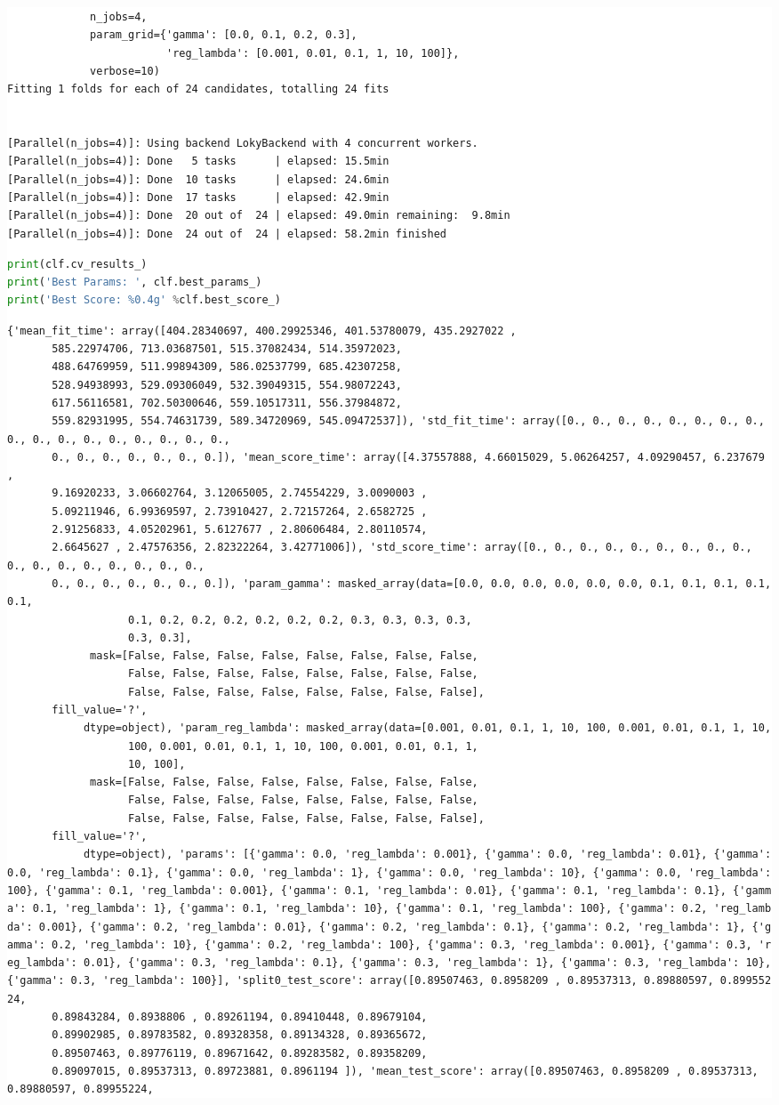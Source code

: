                  n_jobs=4,
                 param_grid={'gamma': [0.0, 0.1, 0.2, 0.3],
                             'reg_lambda': [0.001, 0.01, 0.1, 1, 10, 100]},
                 verbose=10)
    Fitting 1 folds for each of 24 candidates, totalling 24 fits
    

    [Parallel(n_jobs=4)]: Using backend LokyBackend with 4 concurrent workers.
    [Parallel(n_jobs=4)]: Done   5 tasks      | elapsed: 15.5min
    [Parallel(n_jobs=4)]: Done  10 tasks      | elapsed: 24.6min
    [Parallel(n_jobs=4)]: Done  17 tasks      | elapsed: 42.9min
    [Parallel(n_jobs=4)]: Done  20 out of  24 | elapsed: 49.0min remaining:  9.8min
    [Parallel(n_jobs=4)]: Done  24 out of  24 | elapsed: 58.2min finished
    


```python
print(clf.cv_results_)
print('Best Params: ', clf.best_params_) 
print('Best Score: %0.4g' %clf.best_score_)
```

    {'mean_fit_time': array([404.28340697, 400.29925346, 401.53780079, 435.2927022 ,
           585.22974706, 713.03687501, 515.37082434, 514.35972023,
           488.64769959, 511.99894309, 586.02537799, 685.42307258,
           528.94938993, 529.09306049, 532.39049315, 554.98072243,
           617.56116581, 702.50300646, 559.10517311, 556.37984872,
           559.82931995, 554.74631739, 589.34720969, 545.09472537]), 'std_fit_time': array([0., 0., 0., 0., 0., 0., 0., 0., 0., 0., 0., 0., 0., 0., 0., 0., 0.,
           0., 0., 0., 0., 0., 0., 0.]), 'mean_score_time': array([4.37557888, 4.66015029, 5.06264257, 4.09290457, 6.237679  ,
           9.16920233, 3.06602764, 3.12065005, 2.74554229, 3.0090003 ,
           5.09211946, 6.99369597, 2.73910427, 2.72157264, 2.6582725 ,
           2.91256833, 4.05202961, 5.6127677 , 2.80606484, 2.80110574,
           2.6645627 , 2.47576356, 2.82322264, 3.42771006]), 'std_score_time': array([0., 0., 0., 0., 0., 0., 0., 0., 0., 0., 0., 0., 0., 0., 0., 0., 0.,
           0., 0., 0., 0., 0., 0., 0.]), 'param_gamma': masked_array(data=[0.0, 0.0, 0.0, 0.0, 0.0, 0.0, 0.1, 0.1, 0.1, 0.1, 0.1,
                       0.1, 0.2, 0.2, 0.2, 0.2, 0.2, 0.2, 0.3, 0.3, 0.3, 0.3,
                       0.3, 0.3],
                 mask=[False, False, False, False, False, False, False, False,
                       False, False, False, False, False, False, False, False,
                       False, False, False, False, False, False, False, False],
           fill_value='?',
                dtype=object), 'param_reg_lambda': masked_array(data=[0.001, 0.01, 0.1, 1, 10, 100, 0.001, 0.01, 0.1, 1, 10,
                       100, 0.001, 0.01, 0.1, 1, 10, 100, 0.001, 0.01, 0.1, 1,
                       10, 100],
                 mask=[False, False, False, False, False, False, False, False,
                       False, False, False, False, False, False, False, False,
                       False, False, False, False, False, False, False, False],
           fill_value='?',
                dtype=object), 'params': [{'gamma': 0.0, 'reg_lambda': 0.001}, {'gamma': 0.0, 'reg_lambda': 0.01}, {'gamma': 0.0, 'reg_lambda': 0.1}, {'gamma': 0.0, 'reg_lambda': 1}, {'gamma': 0.0, 'reg_lambda': 10}, {'gamma': 0.0, 'reg_lambda': 100}, {'gamma': 0.1, 'reg_lambda': 0.001}, {'gamma': 0.1, 'reg_lambda': 0.01}, {'gamma': 0.1, 'reg_lambda': 0.1}, {'gamma': 0.1, 'reg_lambda': 1}, {'gamma': 0.1, 'reg_lambda': 10}, {'gamma': 0.1, 'reg_lambda': 100}, {'gamma': 0.2, 'reg_lambda': 0.001}, {'gamma': 0.2, 'reg_lambda': 0.01}, {'gamma': 0.2, 'reg_lambda': 0.1}, {'gamma': 0.2, 'reg_lambda': 1}, {'gamma': 0.2, 'reg_lambda': 10}, {'gamma': 0.2, 'reg_lambda': 100}, {'gamma': 0.3, 'reg_lambda': 0.001}, {'gamma': 0.3, 'reg_lambda': 0.01}, {'gamma': 0.3, 'reg_lambda': 0.1}, {'gamma': 0.3, 'reg_lambda': 1}, {'gamma': 0.3, 'reg_lambda': 10}, {'gamma': 0.3, 'reg_lambda': 100}], 'split0_test_score': array([0.89507463, 0.8958209 , 0.89537313, 0.89880597, 0.89955224,
           0.89843284, 0.8938806 , 0.89261194, 0.89410448, 0.89679104,
           0.89902985, 0.89783582, 0.89328358, 0.89134328, 0.89365672,
           0.89507463, 0.89776119, 0.89671642, 0.89283582, 0.89358209,
           0.89097015, 0.89537313, 0.89723881, 0.8961194 ]), 'mean_test_score': array([0.89507463, 0.8958209 , 0.89537313, 0.89880597, 0.89955224,